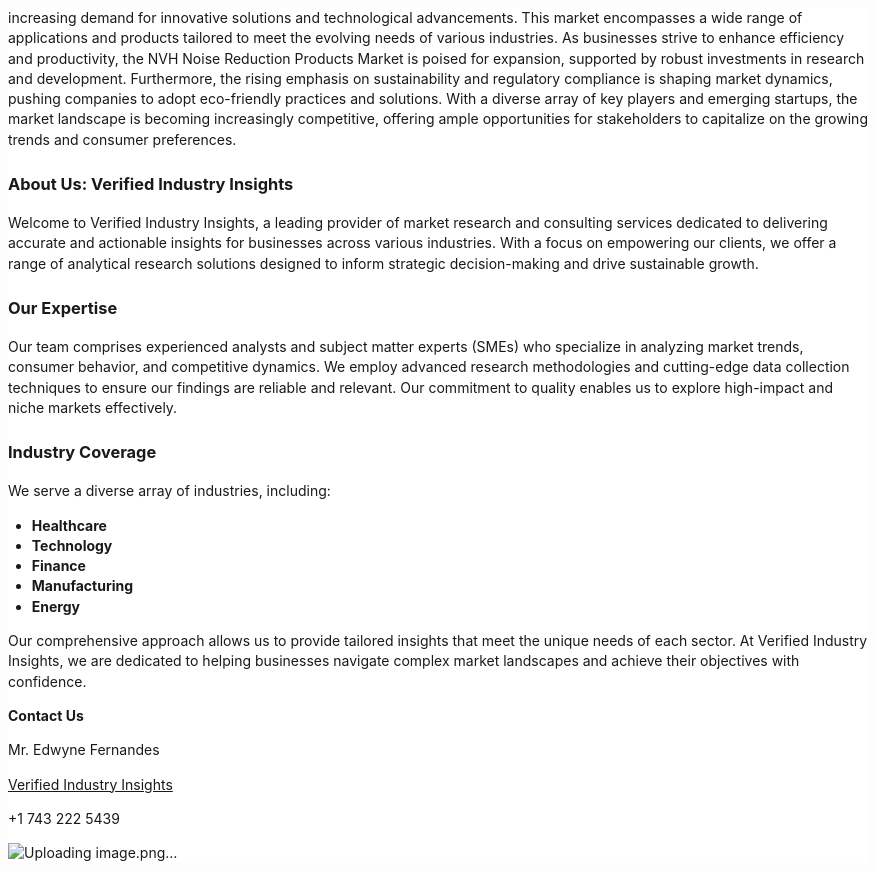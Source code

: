 increasing demand for innovative solutions and technological advancements. This market encompasses a wide range of applications and products tailored to meet the evolving needs of various industries. As businesses strive to enhance efficiency and productivity, the NVH Noise Reduction Products  Market is poised for expansion, supported by robust investments in research and development. Furthermore, the rising emphasis on sustainability and regulatory compliance is shaping market dynamics, pushing companies to adopt eco-friendly practices and solutions. With a diverse array of key players and emerging startups, the market landscape is becoming increasingly competitive, offering ample opportunities for stakeholders to capitalize on the growing trends and consumer preferences.</p><h3>About Us: Verified Industry Insights</h3><p>Welcome to Verified Industry Insights, a leading provider of market research and consulting services dedicated to delivering accurate and actionable insights for businesses across various industries. With a focus on empowering our clients, we offer a range of analytical research solutions designed to inform strategic decision-making and drive sustainable growth.</p><h3>Our Expertise</h3><p>Our team comprises experienced analysts and subject matter experts (SMEs) who specialize in analyzing market trends, consumer behavior, and competitive dynamics. We employ advanced research methodologies and cutting-edge data collection techniques to ensure our findings are reliable and relevant. Our commitment to quality enables us to explore high-impact and niche markets effectively.</p><h3>Industry Coverage</h3><p>We serve a diverse array of industries, including:</p><ul><li><strong>Healthcare</strong></li><li><strong>Technology</strong></li><li><strong>Finance</strong></li><li><strong>Manufacturing</strong></li><li><strong>Energy</strong></li></ul><p>Our comprehensive approach allows us to provide tailored insights that meet the unique needs of each sector. At Verified Industry Insights, we are dedicated to helping businesses navigate complex market landscapes and achieve their objectives with confidence.</p><p><strong>Contact Us</strong></p><p>Mr. Edwyne Fernandes</p><p><a href="https://www.verifiedindustryinsights.com/">Verified Industry Insights</a></p><p>+1 743 222 5439</p>
![Uploading image.png…]()
